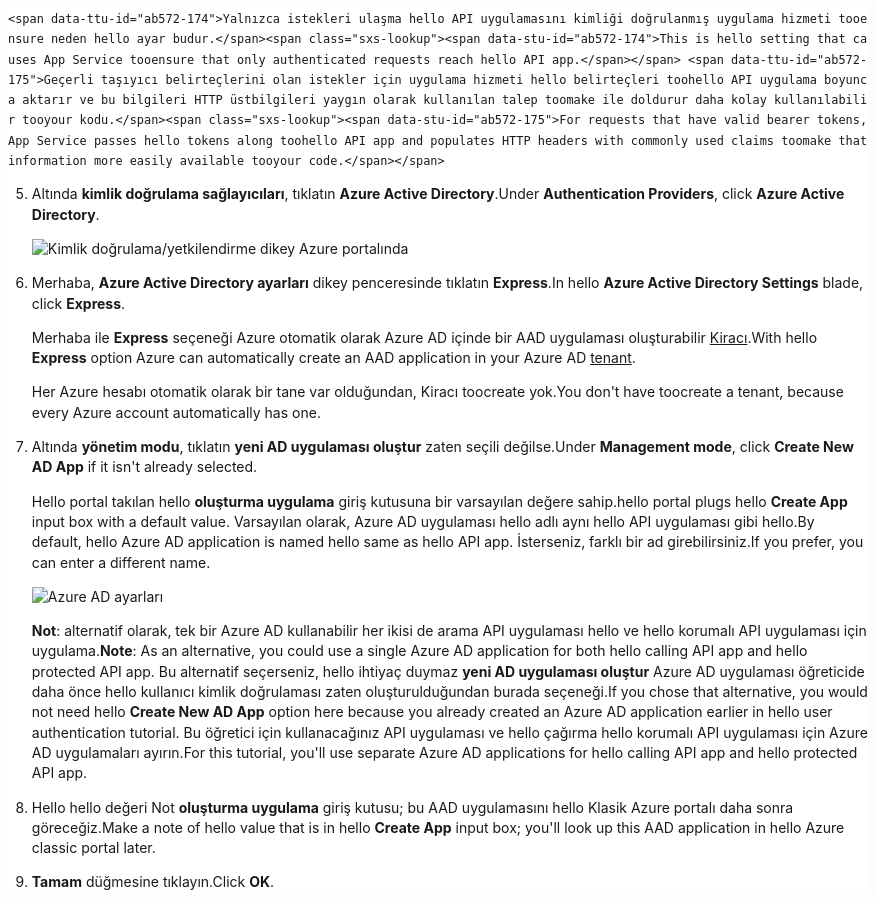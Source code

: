     <span data-ttu-id="ab572-174">Yalnızca istekleri ulaşma hello API uygulamasını kimliği doğrulanmış uygulama hizmeti tooensure neden hello ayar budur.</span><span class="sxs-lookup"><span data-stu-id="ab572-174">This is hello setting that causes App Service tooensure that only authenticated requests reach hello API app.</span></span> <span data-ttu-id="ab572-175">Geçerli taşıyıcı belirteçlerini olan istekler için uygulama hizmeti hello belirteçleri toohello API uygulama boyunca aktarır ve bu bilgileri HTTP üstbilgileri yaygın olarak kullanılan talep toomake ile doldurur daha kolay kullanılabilir tooyour kodu.</span><span class="sxs-lookup"><span data-stu-id="ab572-175">For requests that have valid bearer tokens, App Service passes hello tokens along toohello API app and populates HTTP headers with commonly used claims toomake that information more easily available tooyour code.</span></span>
5. <span data-ttu-id="ab572-176">Altında **kimlik doğrulama sağlayıcıları**, tıklatın **Azure Active Directory**.</span><span class="sxs-lookup"><span data-stu-id="ab572-176">Under **Authentication Providers**, click **Azure Active Directory**.</span></span>
   
    ![Kimlik doğrulama/yetkilendirme dikey Azure portalında](./media/app-service-api-dotnet-user-principal-auth/authblade.png)
6. <span data-ttu-id="ab572-178">Merhaba, **Azure Active Directory ayarları** dikey penceresinde tıklatın **Express**.</span><span class="sxs-lookup"><span data-stu-id="ab572-178">In hello **Azure Active Directory Settings** blade, click **Express**.</span></span>
   
    <span data-ttu-id="ab572-179">Merhaba ile **Express** seçeneği Azure otomatik olarak Azure AD içinde bir AAD uygulaması oluşturabilir [Kiracı](https://msdn.microsoft.com/en-us/library/azure/jj573650.aspx#BKMK_WhatIsAnAzureADTenant).</span><span class="sxs-lookup"><span data-stu-id="ab572-179">With hello **Express** option Azure can automatically create an AAD application in your Azure AD [tenant](https://msdn.microsoft.com/en-us/library/azure/jj573650.aspx#BKMK_WhatIsAnAzureADTenant).</span></span> 
   
    <span data-ttu-id="ab572-180">Her Azure hesabı otomatik olarak bir tane var olduğundan, Kiracı toocreate yok.</span><span class="sxs-lookup"><span data-stu-id="ab572-180">You don't have toocreate a tenant, because every Azure account automatically has one.</span></span>
7. <span data-ttu-id="ab572-181">Altında **yönetim modu**, tıklatın **yeni AD uygulaması oluştur** zaten seçili değilse.</span><span class="sxs-lookup"><span data-stu-id="ab572-181">Under **Management mode**, click **Create New AD App** if it isn't already selected.</span></span>
   
    <span data-ttu-id="ab572-182">Hello portal takılan hello **oluşturma uygulama** giriş kutusuna bir varsayılan değere sahip.</span><span class="sxs-lookup"><span data-stu-id="ab572-182">hello portal plugs hello **Create App** input box with a default value.</span></span> <span data-ttu-id="ab572-183">Varsayılan olarak, Azure AD uygulaması hello adlı aynı hello API uygulaması gibi hello.</span><span class="sxs-lookup"><span data-stu-id="ab572-183">By default, hello Azure AD application is named hello same as hello API app.</span></span> <span data-ttu-id="ab572-184">İsterseniz, farklı bir ad girebilirsiniz.</span><span class="sxs-lookup"><span data-stu-id="ab572-184">If you prefer, you can enter a different name.</span></span>
   
    ![Azure AD ayarları](./media/app-service-api-dotnet-service-principal-auth/aadsettings.png)
   
    <span data-ttu-id="ab572-186">**Not**: alternatif olarak, tek bir Azure AD kullanabilir her ikisi de arama API uygulaması hello ve hello korumalı API uygulaması için uygulama.</span><span class="sxs-lookup"><span data-stu-id="ab572-186">**Note**: As an alternative, you could use a single Azure AD application for both hello calling API app and hello protected API app.</span></span> <span data-ttu-id="ab572-187">Bu alternatif seçerseniz, hello ihtiyaç duymaz **yeni AD uygulaması oluştur** Azure AD uygulaması öğreticide daha önce hello kullanıcı kimlik doğrulaması zaten oluşturulduğundan burada seçeneği.</span><span class="sxs-lookup"><span data-stu-id="ab572-187">If you chose that alternative, you would not need hello **Create New AD App** option here because you already created an Azure AD application earlier in hello user authentication tutorial.</span></span> <span data-ttu-id="ab572-188">Bu öğretici için kullanacağınız API uygulaması ve hello çağırma hello korumalı API uygulaması için Azure AD uygulamaları ayırın.</span><span class="sxs-lookup"><span data-stu-id="ab572-188">For this tutorial, you'll use separate Azure AD applications for hello calling API app and hello protected API app.</span></span>
8. <span data-ttu-id="ab572-189">Hello hello değeri Not **oluşturma uygulama** giriş kutusu; bu AAD uygulamasını hello Klasik Azure portalı daha sonra göreceğiz.</span><span class="sxs-lookup"><span data-stu-id="ab572-189">Make a note of hello value that is in hello **Create App** input box; you'll look up this AAD application in hello Azure classic portal later.</span></span>
9. <span data-ttu-id="ab572-190">**Tamam** düğmesine tıklayın.</span><span class="sxs-lookup"><span data-stu-id="ab572-190">Click **OK**.</span></span>